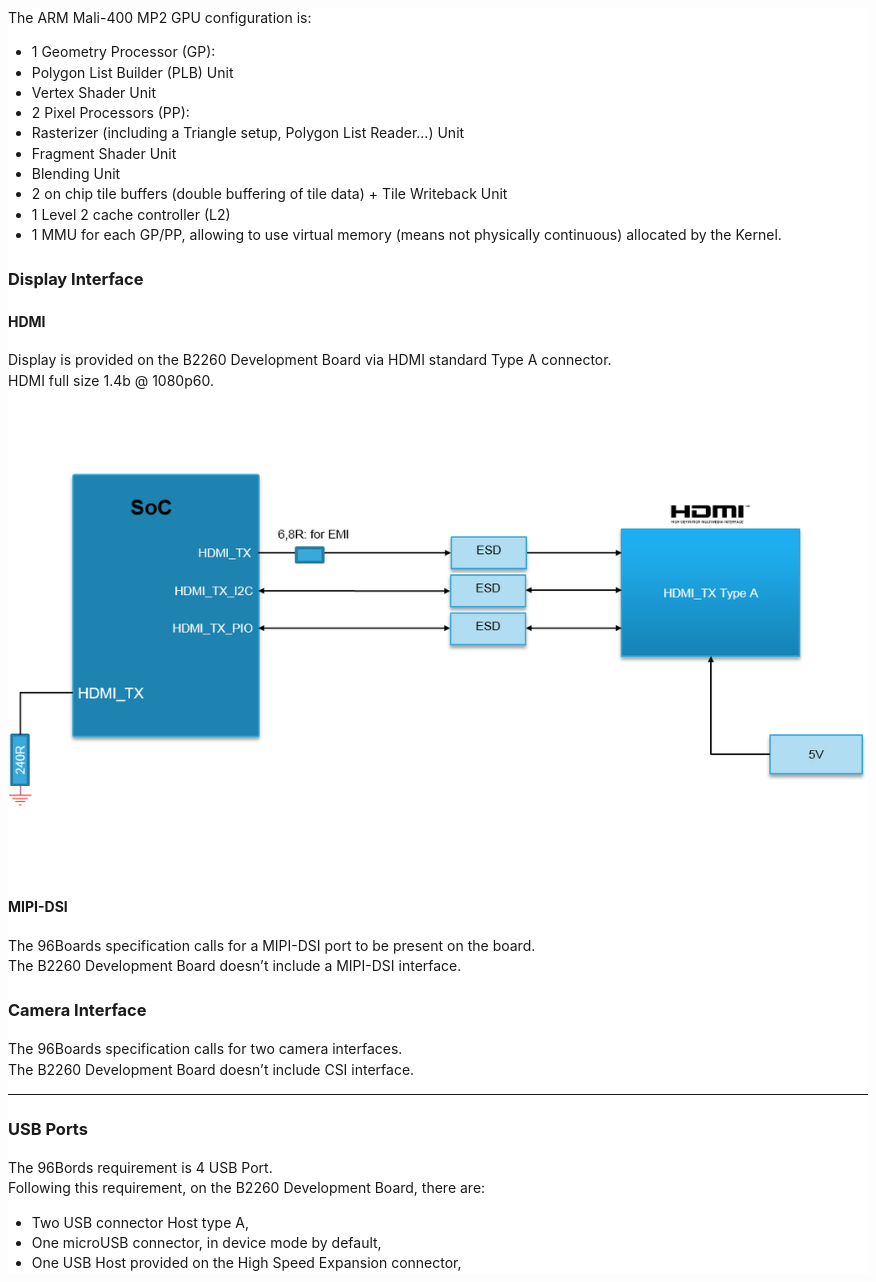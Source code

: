 The ARM Mali-400 MP2 GPU configuration is:
 - 1 Geometry Processor (GP):
  - Polygon List Builder (PLB) Unit
  - Vertex Shader Unit
 - 2 Pixel Processors (PP):
  - Rasterizer (including a Triangle setup, Polygon List Reader...) Unit
  - Fragment Shader Unit
  - Blending Unit
 - 2 on chip tile buffers (double buffering of tile data) + Tile Writeback Unit
 - 1 Level 2 cache controller (L2)
 - 1 MMU for each GP/PP, allowing to use virtual memory (means not physically continuous) allocated by the Kernel.


### Display Interface
#### HDMI
Display is provided on the B2260 Development Board via HDMI standard Type A connector.<br>
HDMI full size 1.4b @ 1080p60.

<img src="../AdditionalDocs/Images/DisplayHDMIInterface.png" data-canonical-src="./AdditionalDocs/Images/DisplayHDMIInterface.png" width="1193" height="467" />


#### MIPI-DSI
The 96Boards specification calls for a MIPI-DSI port to be present on the board.<br>
The B2260 Development Board doesn’t include a MIPI-DSI interface.

### Camera Interface
The 96Boards specification calls for two camera interfaces.<br>
The B2260 Development Board doesn’t include CSI interface.
***

### USB Ports
The 96Bords requirement is 4 USB Port.<br>
Following this requirement, on the B2260 Development Board, there are:
-	Two USB connector Host type A,
-	One microUSB connector, in device mode by default,
-	One USB Host provided on the High Speed Expansion connector,
